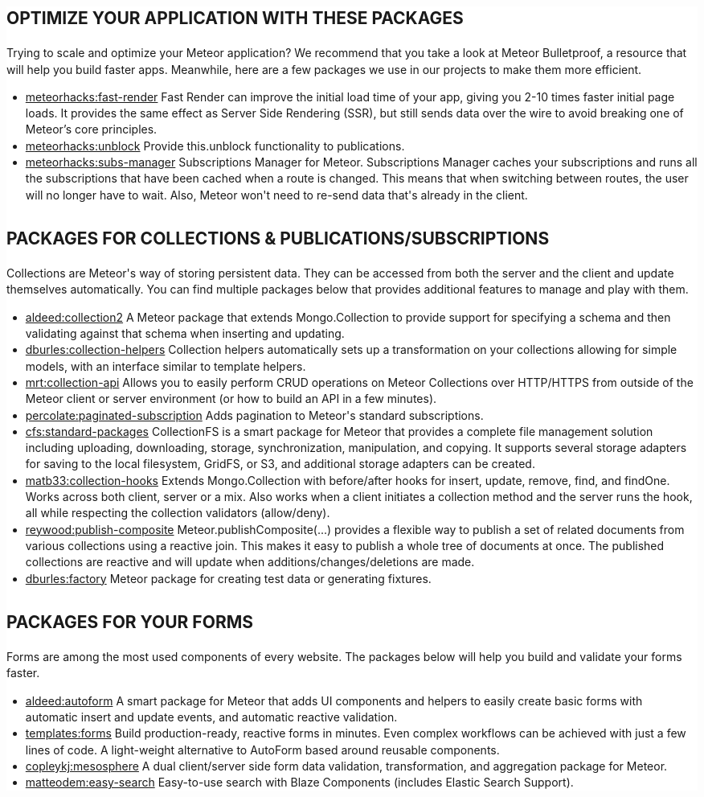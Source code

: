 ## OPTIMIZE YOUR APPLICATION WITH THESE PACKAGES

Trying to scale and optimize your Meteor application? We recommend that you take a look at Meteor Bulletproof, a resource that will help you build faster apps. Meanwhile, here are a few packages we use in our projects to make them more efficient.
* [meteorhacks:fast-render](https://atmospherejs.com/meteorhacks/fast-render) Fast Render can improve the initial load time of your app, giving you 2-10 times faster initial page loads. It provides the same effect as Server Side Rendering (SSR), but still sends data over the wire to avoid breaking one of Meteor’s core principles.
* [meteorhacks:unblock](https://atmospherejs.com/meteorhacks/unblock) Provide this.unblock functionality to publications.
* [meteorhacks:subs-manager](https://atmospherejs.com/meteorhacks/subs-manager) Subscriptions Manager for Meteor. Subscriptions Manager caches your subscriptions and runs all the subscriptions that have been cached when a route is changed. This means that when switching between routes, the user will no longer have to wait. Also, Meteor won't need to re-send data that's already in the client.

## PACKAGES FOR COLLECTIONS & PUBLICATIONS/SUBSCRIPTIONS

Collections are Meteor's way of storing persistent data. They can be accessed from both the server and the client and update themselves automatically. You can find multiple packages below that provides additional features to manage and play with them.
* [aldeed:collection2](https://atmospherejs.com/aldeed/collection2) A Meteor package that extends Mongo.Collection to provide support for specifying a schema and then validating against that schema when inserting and updating.
* [dburles:collection-helpers](https://atmospherejs.com/dburles/collection-helpers) Collection helpers automatically sets up a transformation on your collections allowing for simple models, with an interface similar to template helpers.
* [mrt:collection-api](https://atmospherejs.com/mrt/collection-api) Allows you to easily perform CRUD operations on Meteor Collections over HTTP/HTTPS from outside of the Meteor client or server environment (or how to build an API in a few minutes).
* [percolate:paginated-subscription](https://atmospherejs.com/percolate/paginated-subscription) Adds pagination to Meteor's standard subscriptions.
* [cfs:standard-packages](https://atmospherejs.com/cfs/standard-packages) CollectionFS is a smart package for Meteor that provides a complete file management solution including uploading, downloading, storage, synchronization, manipulation, and copying. It supports several storage adapters for saving to the local filesystem, GridFS, or S3, and additional storage adapters can be created.
* [matb33:collection-hooks](https://atmospherejs.com/matb33/collection-hooks) Extends Mongo.Collection with before/after hooks for insert, update, remove, find, and findOne. Works across both client, server or a mix. Also works when a client initiates a collection method and the server runs the hook, all while respecting the collection validators (allow/deny).
* [reywood:publish-composite](https://atmospherejs.com/reywood/publish-composite) Meteor.publishComposite(...) provides a flexible way to publish a set of related documents from various collections using a reactive join. This makes it easy to publish a whole tree of documents at once. The published collections are reactive and will update when additions/changes/deletions are made.
* [dburles:factory](https://atmospherejs.com/dburles/factory) Meteor package for creating test data or generating fixtures.

## PACKAGES FOR YOUR FORMS

Forms are among the most used components of every website. The packages below will help you build and validate your forms faster.
* [aldeed:autoform](https://atmospherejs.com/aldeed/autoform) A smart package for Meteor that adds UI components and helpers to easily create basic forms with automatic insert and update events, and automatic reactive validation.
* [templates:forms](https://atmospherejs.com/templates/forms) Build production-ready, reactive forms in minutes. Even complex workflows can be achieved with just a few lines of code. A light-weight alternative to AutoForm based around reusable components.
* [copleykj:mesosphere](https://atmospherejs.com/copleykj/mesosphere) A dual client/server side form data validation, transformation, and aggregation package for Meteor.
* [matteodem:easy-search](https://atmospherejs.com/matteodem/easy-search) Easy-to-use search with Blaze Components (includes Elastic Search Support).